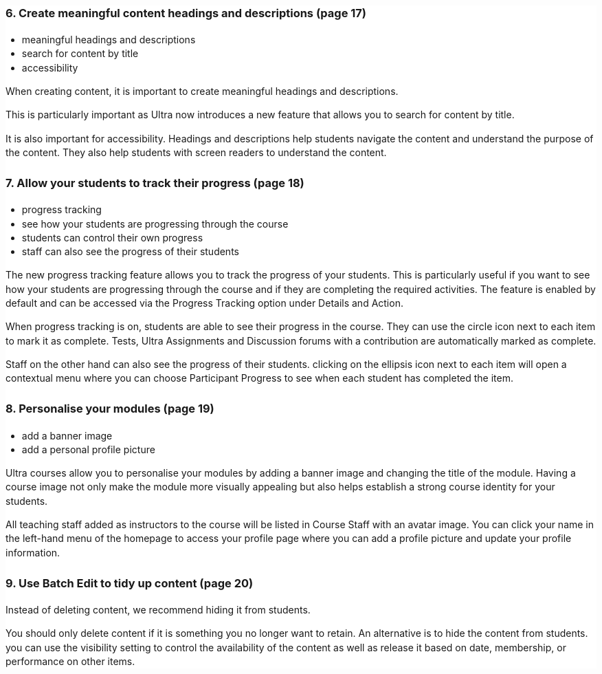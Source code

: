 ### 6. Create meaningful content headings and descriptions (page 17)

- meaningful headings and descriptions
- search for content by title
- accessibility

When creating content, it is important to create meaningful headings and descriptions.

This is particularly important as Ultra now introduces a new feature that allows you to search for content by title.

It is also important for accessibility. Headings and descriptions help students navigate the content and understand the purpose of the content. They also help students with screen readers to understand the content.


### 7. Allow your students to track their progress (page 18)

- progress tracking
- see how your students are progressing through the course
- students can control their own progress
- staff can also see the progress of their students
 
The new progress tracking feature allows you to track the progress of your students. This is particularly useful if you want to see how your students are progressing through the course and if they are completing the required activities. The feature is enabled by default and can be accessed via the Progress Tracking option under Details and Action.

When progress tracking is on, students are able to see their progress in the course. They can use the circle icon next to each item to mark it as complete. Tests, Ultra Assignments and Discussion forums with a contribution are automatically marked as complete. 

Staff on the other hand can also see the progress of their students. clicking on the ellipsis icon next to each item will open a contextual menu where you can choose Participant Progress to see when each student has completed the item.

### 8. Personalise your modules (page 19)

- add a banner image
- add a personal profile picture

Ultra courses allow you to personalise your modules by adding a banner image and changing the title of the module. Having a course image not only make the module more visually appealing but also helps establish a strong course identity for your students.

All teaching staff added as instructors to the course will be listed in Course Staff with an avatar image. You can click your name in the left-hand menu of the homepage to access your profile page where you can add a profile picture and update your profile information.

### 9. Use Batch Edit to tidy up content (page 20)

Instead of deleting content, we recommend hiding it from students.

You should only delete content if it is something you no longer want to retain. An alternative is to hide the content from students. you can use the visibility setting to control the availability of the content as well as release it based on date, membership, or performance on other items.
